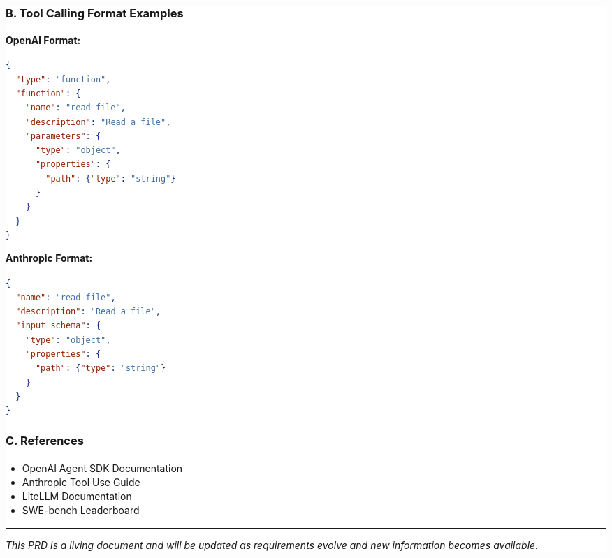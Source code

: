 ### B. Tool Calling Format Examples

**OpenAI Format:**
```json
{
  "type": "function",
  "function": {
    "name": "read_file",
    "description": "Read a file",
    "parameters": {
      "type": "object",
      "properties": {
        "path": {"type": "string"}
      }
    }
  }
}
```

**Anthropic Format:**
```json
{
  "name": "read_file",
  "description": "Read a file",
  "input_schema": {
    "type": "object",
    "properties": {
      "path": {"type": "string"}
    }
  }
}
```

### C. References
- [OpenAI Agent SDK Documentation](https://github.com/openai/agent-sdk)
- [Anthropic Tool Use Guide](https://docs.anthropic.com/claude/docs/tool-use)
- [LiteLLM Documentation](https://docs.litellm.ai)
- [SWE-bench Leaderboard](https://www.swebench.com)

---

*This PRD is a living document and will be updated as requirements evolve and new information becomes available.*